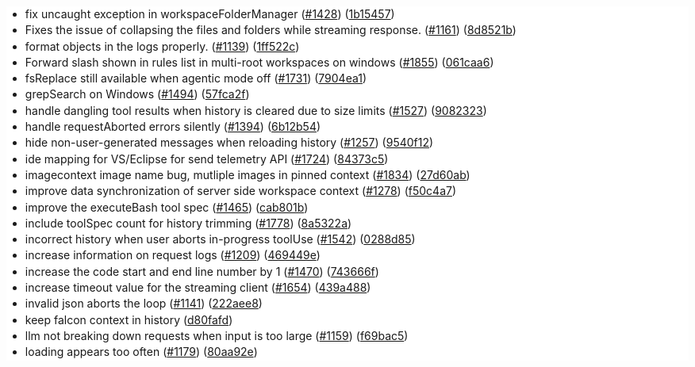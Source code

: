 * fix uncaught exception in workspaceFolderManager ([#1428](https://github.com/singhAws/language-servers/issues/1428)) ([1b15457](https://github.com/singhAws/language-servers/commit/1b154570c9cf1eb1d56141095adea4459426b774))
* Fixes the issue of collapsing the files and folders while streaming response. ([#1161](https://github.com/singhAws/language-servers/issues/1161)) ([8d8521b](https://github.com/singhAws/language-servers/commit/8d8521bbec0e9bf068bef34fac45f224c0ca9b05))
* format objects in the logs properly. ([#1139](https://github.com/singhAws/language-servers/issues/1139)) ([1ff522c](https://github.com/singhAws/language-servers/commit/1ff522c7005bae518cf8ae3ed80a0faa82d11435))
* Forward slash shown in rules list in multi-root workspaces on windows ([#1855](https://github.com/singhAws/language-servers/issues/1855)) ([061caa6](https://github.com/singhAws/language-servers/commit/061caa6450946e20cd1630b92f9b6dada8058edd))
* fsReplace still available when agentic mode off ([#1731](https://github.com/singhAws/language-servers/issues/1731)) ([7904ea1](https://github.com/singhAws/language-servers/commit/7904ea18849bb5b9aa6c0e1eb4c6491f3d1598f4))
* grepSearch on Windows ([#1494](https://github.com/singhAws/language-servers/issues/1494)) ([57fca2f](https://github.com/singhAws/language-servers/commit/57fca2f0423ad485570f59e6921f36addb7d43a7))
* handle dangling tool results when history is cleared due to size limits ([#1527](https://github.com/singhAws/language-servers/issues/1527)) ([9082323](https://github.com/singhAws/language-servers/commit/9082323d1affe9cb71001aa76a216b690e892b06))
* handle requestAborted errors silently ([#1394](https://github.com/singhAws/language-servers/issues/1394)) ([6b12b54](https://github.com/singhAws/language-servers/commit/6b12b544fbd84b9c57662754ba27aea491be9048))
* hide non-user-generated messages when reloading history ([#1257](https://github.com/singhAws/language-servers/issues/1257)) ([9540f12](https://github.com/singhAws/language-servers/commit/9540f12c7d9495b481d0cf61ad2b2c0b8339f156))
* ide mapping for VS/Eclipse for send telemetry API ([#1724](https://github.com/singhAws/language-servers/issues/1724)) ([84373c5](https://github.com/singhAws/language-servers/commit/84373c537087492445dbf1d3c9d7b86254603ceb))
* imagecontext image name bug, mutliple images in pinned context ([#1834](https://github.com/singhAws/language-servers/issues/1834)) ([27d60ab](https://github.com/singhAws/language-servers/commit/27d60ab5f5249635a9e73be1ee96ecb820133f9a))
* improve data synchronization of server side workspace context ([#1278](https://github.com/singhAws/language-servers/issues/1278)) ([f50c4a7](https://github.com/singhAws/language-servers/commit/f50c4a71103b82a9780e542eef2e3622c16332d5))
* improve the executeBash tool spec ([#1465](https://github.com/singhAws/language-servers/issues/1465)) ([cab801b](https://github.com/singhAws/language-servers/commit/cab801b3f7ad77c1fc99d06426fd8ba481109b54))
* include toolSpec count for history trimming ([#1778](https://github.com/singhAws/language-servers/issues/1778)) ([8a5322a](https://github.com/singhAws/language-servers/commit/8a5322a1f2e2452d5535d5cfcacd6c2bfd595b0e))
* incorrect history when user aborts in-progress toolUse ([#1542](https://github.com/singhAws/language-servers/issues/1542)) ([0288d85](https://github.com/singhAws/language-servers/commit/0288d850f34ab0498f300da0a83c123bf7c62e54))
* increase information on request logs ([#1209](https://github.com/singhAws/language-servers/issues/1209)) ([469449e](https://github.com/singhAws/language-servers/commit/469449e10b03649384a16c469ee4909c78ed12d9))
* increase the code start and end line number by 1 ([#1470](https://github.com/singhAws/language-servers/issues/1470)) ([743666f](https://github.com/singhAws/language-servers/commit/743666fd18f262363a49a56bbd5063c24f1d4d31))
* increase timeout value for the streaming client ([#1654](https://github.com/singhAws/language-servers/issues/1654)) ([439a488](https://github.com/singhAws/language-servers/commit/439a488fc95683ab0da2df18a5044d66b689f4ed))
* invalid json aborts the loop ([#1141](https://github.com/singhAws/language-servers/issues/1141)) ([222aee8](https://github.com/singhAws/language-servers/commit/222aee8bc1788f15d85527ca2469d978e2d9c790))
* keep falcon context in history ([d80fafd](https://github.com/singhAws/language-servers/commit/d80fafd74b3c76b0f8b9b19d58c5af66fd604c02))
* llm not breaking down requests when input is too large ([#1159](https://github.com/singhAws/language-servers/issues/1159)) ([f69bac5](https://github.com/singhAws/language-servers/commit/f69bac55ba25393f5383ba5622965ba43de4a187))
* loading appears too often ([#1179](https://github.com/singhAws/language-servers/issues/1179)) ([80aa92e](https://github.com/singhAws/language-servers/commit/80aa92e6b658fe07258bc3d04cb453656e69b7f7))